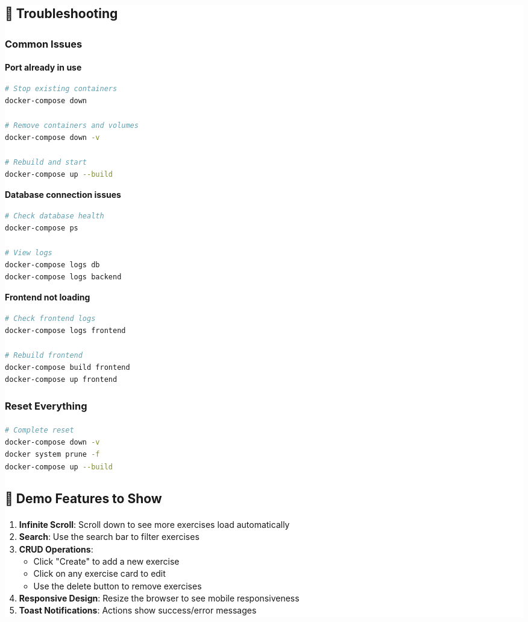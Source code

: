 ## 🚨 Troubleshooting

### Common Issues

**Port already in use**

```bash
# Stop existing containers
docker-compose down

# Remove containers and volumes
docker-compose down -v

# Rebuild and start
docker-compose up --build
```

**Database connection issues**

```bash
# Check database health
docker-compose ps

# View logs
docker-compose logs db
docker-compose logs backend
```

**Frontend not loading**

```bash
# Check frontend logs
docker-compose logs frontend

# Rebuild frontend
docker-compose build frontend
docker-compose up frontend
```

### Reset Everything

```bash
# Complete reset
docker-compose down -v
docker system prune -f
docker-compose up --build
```

## 🎯 Demo Features to Show

1. **Infinite Scroll**: Scroll down to see more exercises load automatically
2. **Search**: Use the search bar to filter exercises
3. **CRUD Operations**:
   - Click "Create" to add a new exercise
   - Click on any exercise card to edit
   - Use the delete button to remove exercises
4. **Responsive Design**: Resize the browser to see mobile responsiveness
5. **Toast Notifications**: Actions show success/error messages
